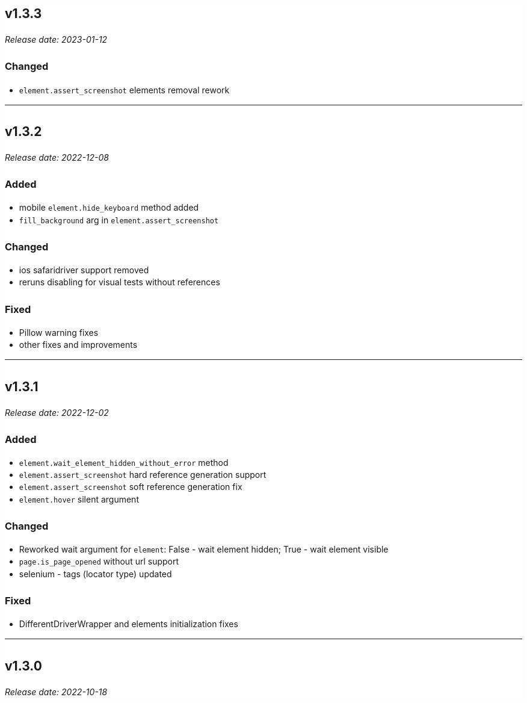 ## v1.3.3
*Release date: 2023-01-12*

### Changed
- `element.assert_screenshot` elements removal rework

---

## v1.3.2
*Release date: 2022-12-08*

### Added
- mobile `element.hide_keyboard` method added
- `fill_background` arg in `element.assert_screenshot`

### Changed
- ios safaridriver support removed
- reruns disabling for visual tests without references

### Fixed
- Pillow warning fixes
- other fixes and improvements

---

## v1.3.1
*Release date: 2022-12-02*

### Added
- `element.wait_element_hidden_without_error` method
- `element.assert_screenshot` hard reference generation support
- `element.assert_screenshot` soft reference generation fix
- `element.hover` silent argument

### Changed
- Reworked wait argument for `element`: False - wait element hidden; True - wait element visible
- `page.is_page_opened` without url support
- selenium - tags (locator type) updated

### Fixed
- DifferentDriverWrapper and elements initialization fixes

---

## v1.3.0
*Release date: 2022-10-18*
